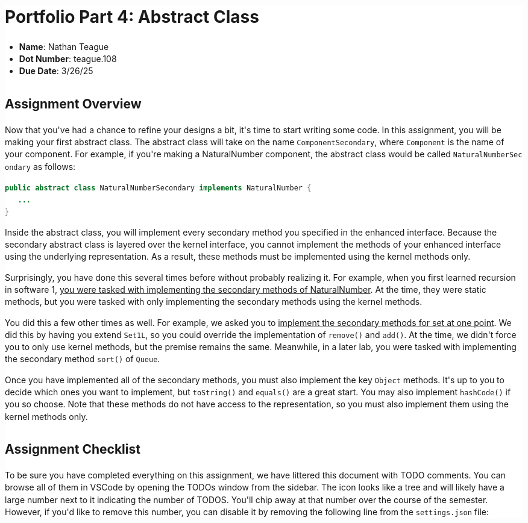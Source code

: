 # Portfolio Part 4: Abstract Class

- **Name**: Nathan Teague
- **Dot Number**: teague.108
- **Due Date**: 3/26/25

## Assignment Overview

Now that you've had a chance to refine your designs a bit, it's time to start
writing some code. In this assignment, you will be making your first abstract
class. The abstract class will take on the name `ComponentSecondary`, where
`Component` is the name of your component. For example, if you're making a
NaturalNumber component, the abstract class would be called
`NaturalNumberSecondary` as follows:

```java
public abstract class NaturalNumberSecondary implements NaturalNumber {
   ...
}
```

Inside the abstract class, you will implement every secondary method you
specified in the enhanced interface. Because the secondary abstract class is
layered over the kernel interface, you cannot implement the methods of your
enhanced interface using the underlying representation. As a result, these
methods must be implemented using the kernel methods only.

Surprisingly, you have done this several times before without probably realizing
it. For example, when you first learned recursion in software 1, [you were
tasked with implementing the secondary methods of NaturalNumber][lab-14]. At the
time, they were static methods, but you were tasked with only implementing the
secondary methods using the kernel methods.

You did this a few other times as well. For example, we asked you to
[implement the secondary methods for set at one point][lab-21]. We did this by
having you extend `Set1L`, so you could override the implementation of
`remove()` and `add()`. At the time, we didn't force you to only use kernel
methods, but the premise remains the same. Meanwhile, in a later lab, you were
tasked with implementing the secondary method `sort()` of `Queue`.

Once you have implemented all of the secondary methods, you must also implement
the key `Object` methods. It's up to you to decide which ones you want to
implement, but `toString()` and `equals()` are a great start. You may also
implement `hashCode()` if you so choose. Note that these methods do not have
access to the representation, so you must also implement them using the kernel
methods only.

## Assignment Checklist

To be sure you have completed everything on this assignment, we have littered
this document with TODO comments. You can browse all of them in VSCode by
opening the TODOs window from the sidebar. The icon looks like a tree and will
likely have a large number next to it indicating the number of TODOS. You'll
chip away at that number over the course of the semester. However, if you'd
like to remove this number, you can disable it by removing the following
line from the `settings.json` file:


[lab-14]: https://web.cse.ohio-state.edu/software/2221/web-sw1/extras/instructions/natural-number-static/natural-number-static.html
[lab-21]: https://web.cse.ohio-state.edu/software/2221/web-sw1/extras/instructions/set-instance-methods/set-instance-methods.html
[simple-writer-secondary]: https://web.cse.ohio-state.edu/software/common/doc/src-html/components/simplewriter/SimpleWriterSecondary.html
[simple-reader-secondary]: https://web.cse.ohio-state.edu/software/common/doc/src-html/components/simplereader/SimpleReaderSecondary.html
[survey]: https://forms.gle/dumXHo6A4Enucdkq9